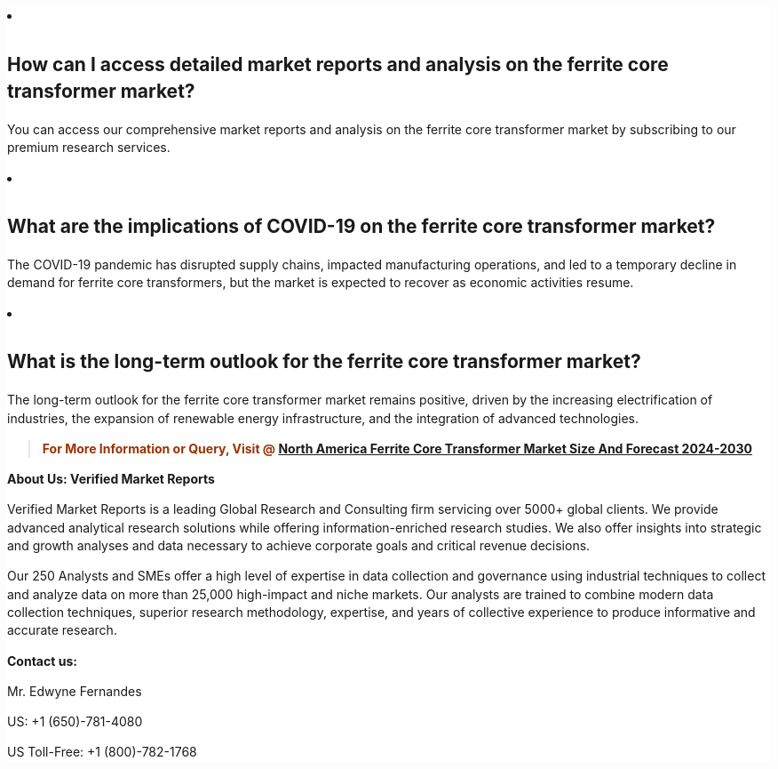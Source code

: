<li> <h2>How can I access detailed market reports and analysis on the ferrite core transformer market?</div><div></h2> <p>You can access our comprehensive market reports and analysis on the ferrite core transformer market by subscribing to our premium research services.</p> </li> <li> <h2>What are the implications of COVID-19 on the ferrite core transformer market?</div><div></h2> <p>The COVID-19 pandemic has disrupted supply chains, impacted manufacturing operations, and led to a temporary decline in demand for ferrite core transformers, but the market is expected to recover as economic activities resume.</p> </li> <li> <h2>What is the long-term outlook for the ferrite core transformer market?</div><div></h2> <p>The long-term outlook for the ferrite core transformer market remains positive, driven by the increasing electrification of industries, the expansion of renewable energy infrastructure, and the integration of advanced technologies.</p> </li> </ol></body></html></p><blockquote><p><span style="color: #993300;"><strong>For More Information or Query, Visit @ <a href="https://www.verifiedmarketreports.com/product/ferrite-core-transformer-market/">North America Ferrite Core Transformer Market Size And Forecast 2024-2030</a></strong></span></p></blockquote><p><strong>About Us: Verified Market Reports</strong></p><p>Verified Market Reports is a leading Global Research and Consulting firm servicing over 5000+ global clients. We provide advanced analytical research solutions while offering information-enriched research studies. We also offer insights into strategic and growth analyses and data necessary to achieve corporate goals and critical revenue decisions.</p><p>Our 250 Analysts and SMEs offer a high level of expertise in data collection and governance using industrial techniques to collect and analyze data on more than 25,000 high-impact and niche markets. Our analysts are trained to combine modern data collection techniques, superior research methodology, expertise, and years of collective experience to produce informative and accurate research.</p><p><strong>Contact us:</strong></p><p>Mr. Edwyne Fernandes</p><p>US: +1 (650)-781-4080</p><p>US Toll-Free: +1 (800)-782-1768</p>
